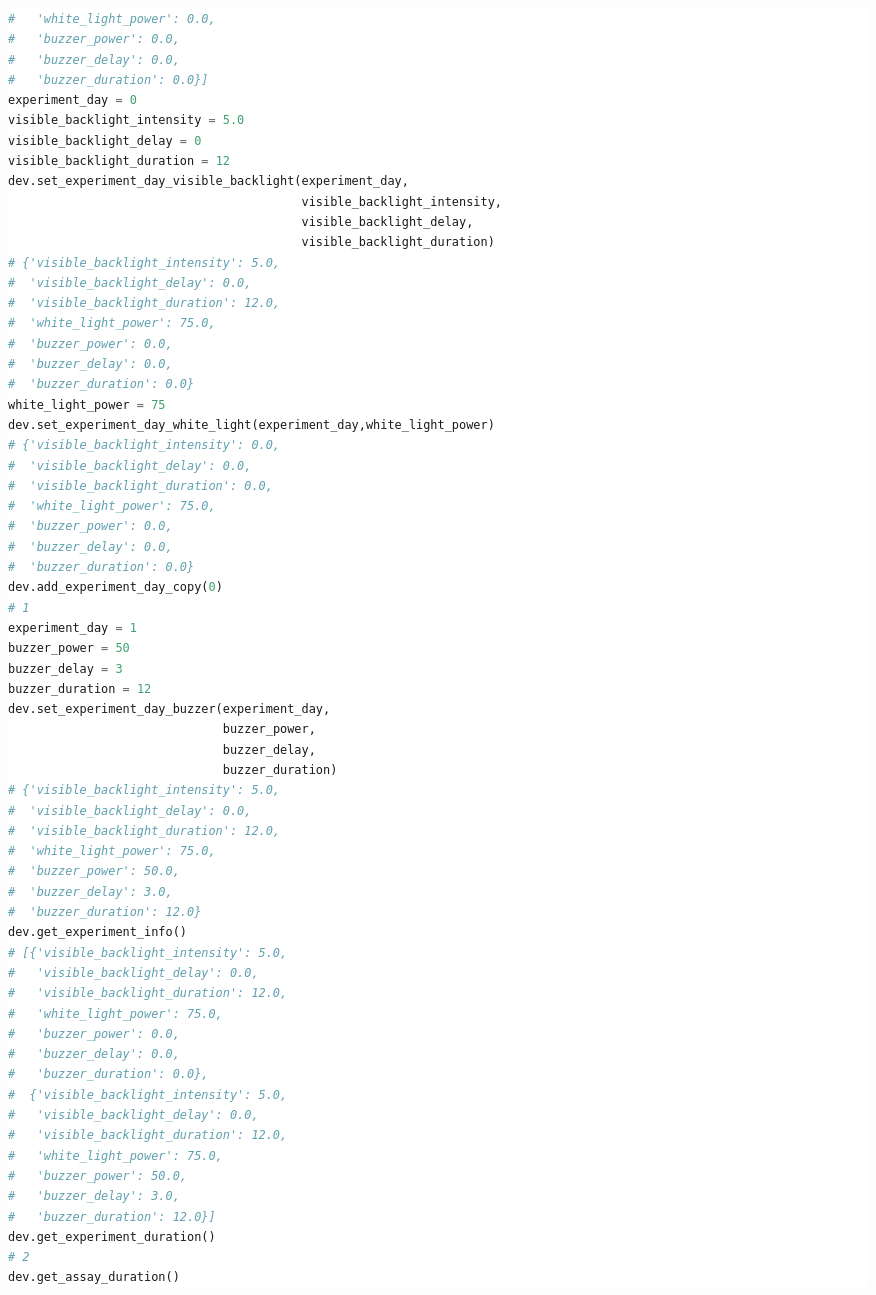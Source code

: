 ```python
#   'white_light_power': 0.0,
#   'buzzer_power': 0.0,
#   'buzzer_delay': 0.0,
#   'buzzer_duration': 0.0}]
experiment_day = 0
visible_backlight_intensity = 5.0
visible_backlight_delay = 0
visible_backlight_duration = 12
dev.set_experiment_day_visible_backlight(experiment_day,
                                         visible_backlight_intensity,
                                         visible_backlight_delay,
                                         visible_backlight_duration)
# {'visible_backlight_intensity': 5.0,
#  'visible_backlight_delay': 0.0,
#  'visible_backlight_duration': 12.0,
#  'white_light_power': 75.0,
#  'buzzer_power': 0.0,
#  'buzzer_delay': 0.0,
#  'buzzer_duration': 0.0}
white_light_power = 75
dev.set_experiment_day_white_light(experiment_day,white_light_power)
# {'visible_backlight_intensity': 0.0,
#  'visible_backlight_delay': 0.0,
#  'visible_backlight_duration': 0.0,
#  'white_light_power': 75.0,
#  'buzzer_power': 0.0,
#  'buzzer_delay': 0.0,
#  'buzzer_duration': 0.0}
dev.add_experiment_day_copy(0)
# 1
experiment_day = 1
buzzer_power = 50
buzzer_delay = 3
buzzer_duration = 12
dev.set_experiment_day_buzzer(experiment_day,
                              buzzer_power,
                              buzzer_delay,
                              buzzer_duration)
# {'visible_backlight_intensity': 5.0,
#  'visible_backlight_delay': 0.0,
#  'visible_backlight_duration': 12.0,
#  'white_light_power': 75.0,
#  'buzzer_power': 50.0,
#  'buzzer_delay': 3.0,
#  'buzzer_duration': 12.0}
dev.get_experiment_info()
# [{'visible_backlight_intensity': 5.0,
#   'visible_backlight_delay': 0.0,
#   'visible_backlight_duration': 12.0,
#   'white_light_power': 75.0,
#   'buzzer_power': 0.0,
#   'buzzer_delay': 0.0,
#   'buzzer_duration': 0.0},
#  {'visible_backlight_intensity': 5.0,
#   'visible_backlight_delay': 0.0,
#   'visible_backlight_duration': 12.0,
#   'white_light_power': 75.0,
#   'buzzer_power': 50.0,
#   'buzzer_delay': 3.0,
#   'buzzer_duration': 12.0}]
dev.get_experiment_duration()
# 2
dev.get_assay_duration()
```